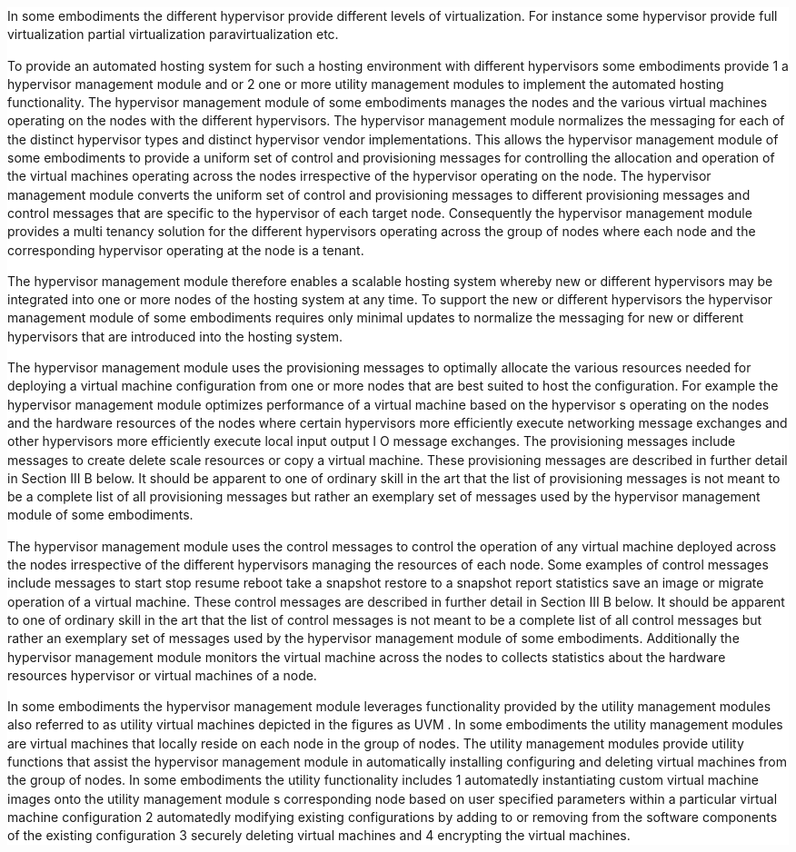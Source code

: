 In some embodiments the different hypervisor provide different levels of virtualization. For instance some hypervisor provide full virtualization partial virtualization paravirtualization etc.

To provide an automated hosting system for such a hosting environment with different hypervisors some embodiments provide 1 a hypervisor management module and or 2 one or more utility management modules to implement the automated hosting functionality. The hypervisor management module of some embodiments manages the nodes and the various virtual machines operating on the nodes with the different hypervisors. The hypervisor management module normalizes the messaging for each of the distinct hypervisor types and distinct hypervisor vendor implementations. This allows the hypervisor management module of some embodiments to provide a uniform set of control and provisioning messages for controlling the allocation and operation of the virtual machines operating across the nodes irrespective of the hypervisor operating on the node. The hypervisor management module converts the uniform set of control and provisioning messages to different provisioning messages and control messages that are specific to the hypervisor of each target node. Consequently the hypervisor management module provides a multi tenancy solution for the different hypervisors operating across the group of nodes where each node and the corresponding hypervisor operating at the node is a tenant.

The hypervisor management module therefore enables a scalable hosting system whereby new or different hypervisors may be integrated into one or more nodes of the hosting system at any time. To support the new or different hypervisors the hypervisor management module of some embodiments requires only minimal updates to normalize the messaging for new or different hypervisors that are introduced into the hosting system.

The hypervisor management module uses the provisioning messages to optimally allocate the various resources needed for deploying a virtual machine configuration from one or more nodes that are best suited to host the configuration. For example the hypervisor management module optimizes performance of a virtual machine based on the hypervisor s operating on the nodes and the hardware resources of the nodes where certain hypervisors more efficiently execute networking message exchanges and other hypervisors more efficiently execute local input output I O message exchanges. The provisioning messages include messages to create delete scale resources or copy a virtual machine. These provisioning messages are described in further detail in Section III B below. It should be apparent to one of ordinary skill in the art that the list of provisioning messages is not meant to be a complete list of all provisioning messages but rather an exemplary set of messages used by the hypervisor management module of some embodiments.

The hypervisor management module uses the control messages to control the operation of any virtual machine deployed across the nodes irrespective of the different hypervisors managing the resources of each node. Some examples of control messages include messages to start stop resume reboot take a snapshot restore to a snapshot report statistics save an image or migrate operation of a virtual machine. These control messages are described in further detail in Section III B below. It should be apparent to one of ordinary skill in the art that the list of control messages is not meant to be a complete list of all control messages but rather an exemplary set of messages used by the hypervisor management module of some embodiments. Additionally the hypervisor management module monitors the virtual machine across the nodes to collects statistics about the hardware resources hypervisor or virtual machines of a node.

In some embodiments the hypervisor management module leverages functionality provided by the utility management modules also referred to as utility virtual machines depicted in the figures as UVM . In some embodiments the utility management modules are virtual machines that locally reside on each node in the group of nodes. The utility management modules provide utility functions that assist the hypervisor management module in automatically installing configuring and deleting virtual machines from the group of nodes. In some embodiments the utility functionality includes 1 automatedly instantiating custom virtual machine images onto the utility management module s corresponding node based on user specified parameters within a particular virtual machine configuration 2 automatedly modifying existing configurations by adding to or removing from the software components of the existing configuration 3 securely deleting virtual machines and 4 encrypting the virtual machines.
